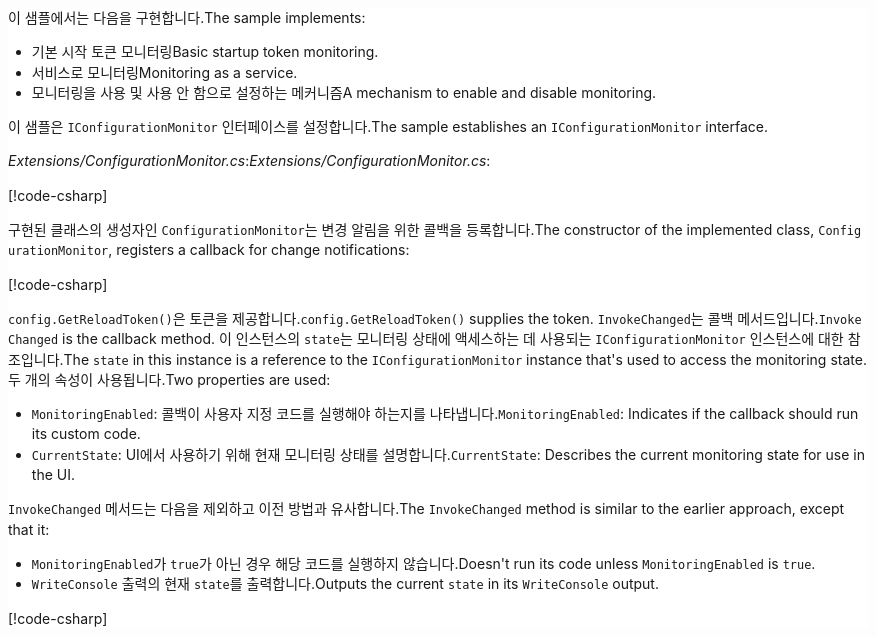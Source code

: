 <span data-ttu-id="47207-158">이 샘플에서는 다음을 구현합니다.</span><span class="sxs-lookup"><span data-stu-id="47207-158">The sample implements:</span></span>

* <span data-ttu-id="47207-159">기본 시작 토큰 모니터링</span><span class="sxs-lookup"><span data-stu-id="47207-159">Basic startup token monitoring.</span></span>
* <span data-ttu-id="47207-160">서비스로 모니터링</span><span class="sxs-lookup"><span data-stu-id="47207-160">Monitoring as a service.</span></span>
* <span data-ttu-id="47207-161">모니터링을 사용 및 사용 안 함으로 설정하는 메커니즘</span><span class="sxs-lookup"><span data-stu-id="47207-161">A mechanism to enable and disable monitoring.</span></span>

<span data-ttu-id="47207-162">이 샘플은 `IConfigurationMonitor` 인터페이스를 설정합니다.</span><span class="sxs-lookup"><span data-stu-id="47207-162">The sample establishes an `IConfigurationMonitor` interface.</span></span>

<span data-ttu-id="47207-163">*Extensions/ConfigurationMonitor.cs*:</span><span class="sxs-lookup"><span data-stu-id="47207-163">*Extensions/ConfigurationMonitor.cs*:</span></span>

[!code-csharp[](change-tokens/samples/3.x/SampleApp/Extensions/ConfigurationMonitor.cs?name=snippet1)]

<span data-ttu-id="47207-164">구현된 클래스의 생성자인 `ConfigurationMonitor`는 변경 알림을 위한 콜백을 등록합니다.</span><span class="sxs-lookup"><span data-stu-id="47207-164">The constructor of the implemented class, `ConfigurationMonitor`, registers a callback for change notifications:</span></span>

[!code-csharp[](change-tokens/samples/3.x/SampleApp/Extensions/ConfigurationMonitor.cs?name=snippet2)]

<span data-ttu-id="47207-165">`config.GetReloadToken()`은 토큰을 제공합니다.</span><span class="sxs-lookup"><span data-stu-id="47207-165">`config.GetReloadToken()` supplies the token.</span></span> <span data-ttu-id="47207-166">`InvokeChanged`는 콜백 메서드입니다.</span><span class="sxs-lookup"><span data-stu-id="47207-166">`InvokeChanged` is the callback method.</span></span> <span data-ttu-id="47207-167">이 인스턴스의 `state`는 모니터링 상태에 액세스하는 데 사용되는 `IConfigurationMonitor` 인스턴스에 대한 참조입니다.</span><span class="sxs-lookup"><span data-stu-id="47207-167">The `state` in this instance is a reference to the `IConfigurationMonitor` instance that's used to access the monitoring state.</span></span> <span data-ttu-id="47207-168">두 개의 속성이 사용됩니다.</span><span class="sxs-lookup"><span data-stu-id="47207-168">Two properties are used:</span></span>

* <span data-ttu-id="47207-169">`MonitoringEnabled`: 콜백이 사용자 지정 코드를 실행해야 하는지를 나타냅니다.</span><span class="sxs-lookup"><span data-stu-id="47207-169">`MonitoringEnabled`: Indicates if the callback should run its custom code.</span></span>
* <span data-ttu-id="47207-170">`CurrentState`: UI에서 사용하기 위해 현재 모니터링 상태를 설명합니다.</span><span class="sxs-lookup"><span data-stu-id="47207-170">`CurrentState`: Describes the current monitoring state for use in the UI.</span></span>

<span data-ttu-id="47207-171">`InvokeChanged` 메서드는 다음을 제외하고 이전 방법과 유사합니다.</span><span class="sxs-lookup"><span data-stu-id="47207-171">The `InvokeChanged` method is similar to the earlier approach, except that it:</span></span>

* <span data-ttu-id="47207-172">`MonitoringEnabled`가 `true`가 아닌 경우 해당 코드를 실행하지 않습니다.</span><span class="sxs-lookup"><span data-stu-id="47207-172">Doesn't run its code unless `MonitoringEnabled` is `true`.</span></span>
* <span data-ttu-id="47207-173">`WriteConsole` 출력의 현재 `state`를 출력합니다.</span><span class="sxs-lookup"><span data-stu-id="47207-173">Outputs the current `state` in its `WriteConsole` output.</span></span>

[!code-csharp[](change-tokens/samples/3.x/SampleApp/Extensions/ConfigurationMonitor.cs?name=snippet3)]
